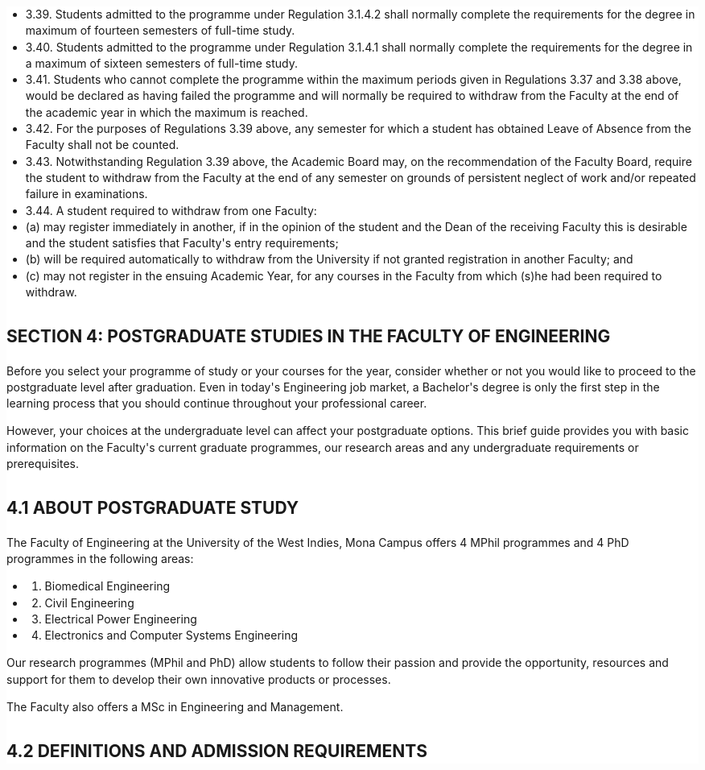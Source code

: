 - 3.39. Students admitted to the programme under Regulation 3.1.4.2 shall normally complete the requirements for the degree in maximum of fourteen semesters of full-time study.
- 3.40. Students admitted to the programme under Regulation 3.1.4.1 shall normally complete the requirements for the degree in a maximum of sixteen semesters of full-time study.
- 3.41. Students who cannot complete the programme within the maximum periods given in Regulations 3.37 and 3.38 above, would be declared as  having  failed  the  programme  and  will  normally  be  required  to withdraw from the Faculty at the end of the academic year in which the maximum is reached.
- 3.42. For the purposes of Regulations 3.39 above, any semester for which a student has obtained Leave of Absence from the Faculty shall not be counted.
- 3.43. Notwithstanding  Regulation  3.39  above,  the  Academic  Board  may, on the recommendation of the Faculty Board, require the student to withdraw from the Faculty at the end of any semester on grounds of persistent neglect of work and/or repeated failure in examinations.
- 3.44. A student required to withdraw from one Faculty:
- (a) may register immediately in another, if in the opinion of the student and the Dean of the receiving Faculty this is desirable and the student satisfies that Faculty's entry requirements;
- (b) will be required automatically to withdraw from the University if not granted registration  in another Faculty; and
- (c) may not register in the ensuing Academic Year, for any courses in the Faculty from which (s)he had been required to withdraw.





## SECTION 4:  POSTGRADUATE STUDIES IN THE FACULTY OF ENGINEERING

Before  you  select  your  programme  of  study  or  your  courses  for  the  year, consider whether or not you would like to proceed to the postgraduate level after graduation. Even in today's Engineering job market, a Bachelor's degree is only  the  first  step  in  the  learning  process  that  you  should  continue throughout your professional career.

However, your choices at the undergraduate level can affect your postgraduate options. This brief guide provides you with basic information on the  Faculty's  current  graduate  programmes,  our  research  areas  and  any undergraduate requirements or prerequisites.

## 4.1 ABOUT POSTGRADUATE STUDY

The Faculty of Engineering at the University of the West Indies, Mona Campus offers 4 MPhil programmes and 4 PhD programmes in the following areas:

- 1. Biomedical Engineering
- 2. Civil Engineering
- 3. Electrical Power Engineering
- 4. Electronics and Computer Systems Engineering

Our  research  programmes  (MPhil  and  PhD)  allow  students  to  follow  their passion  and  provide  the  opportunity,  resources  and  support  for  them  to develop their own innovative products or processes.

The Faculty also offers a MSc in Engineering and Management.

## 4.2 DEFINITIONS AND ADMISSION REQUIREMENTS
